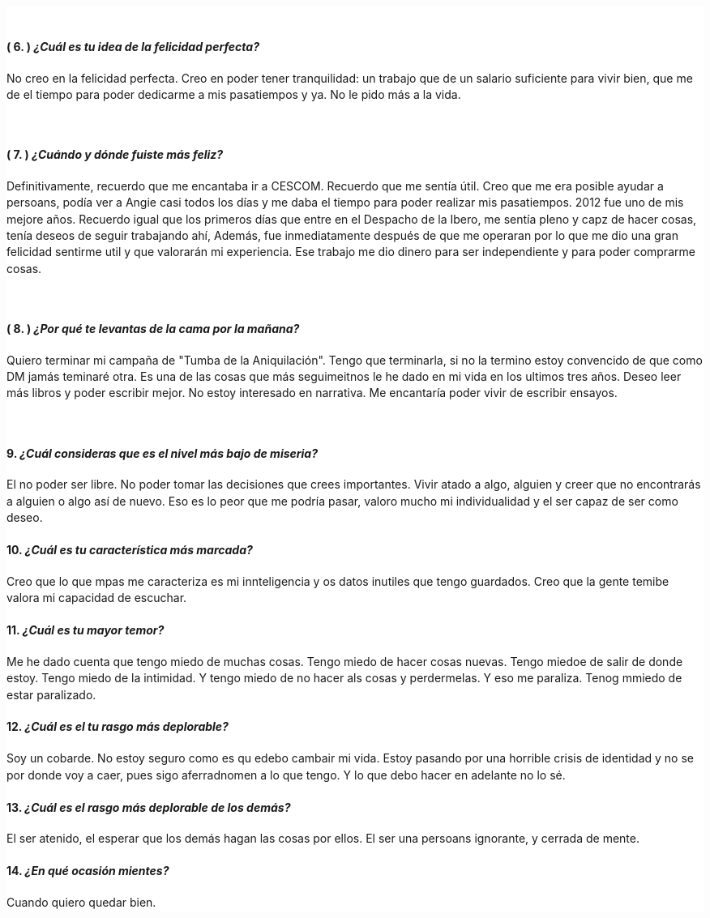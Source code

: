 &nbsp;
#### ( 6. ) _¿Cuál es tu idea de la felicidad perfecta?_
No creo en la felicidad perfecta. Creo en poder tener tranquilidad: un trabajo que de un salario suficiente para vivir bien, que me de el tiempo para poder dedicarme a mis pasatiempos y ya. No le pido más a la vida.

&nbsp;
#### ( 7. ) _¿Cuándo y dónde fuiste más feliz?_
Definitivamente, recuerdo que me encantaba ir a CESCOM. Recuerdo que me sentía útil. Creo que me era posible ayudar a persoans, podía ver a Angie casi todos los días y me daba el tiempo para poder realizar mis pasatiempos. 2012 fue uno de mis mejore años.
Recuerdo igual que los primeros días que entre en el Despacho de la Ibero, me sentía pleno y capz de hacer cosas, tenía deseos de seguir trabajando ahí, Además, fue inmediatamente después de que me operaran por lo que me dio una gran felicidad sentirme util y que valorarán mi experiencia. Ese trabajo me dio dinero para ser independiente y para poder comprarme cosas.

&nbsp;
#### ( 8. ) _¿Por qué te levantas de la cama por la mañana?_
Quiero terminar mi campaña de "Tumba de la Aniquilación". Tengo que terminarla, si no la termino estoy convencido de que como DM jamás teminaré otra. Es una de las cosas que más seguimeitnos le he dado en mi vida en los ultimos tres años. 
Deseo leer más libros y poder escribir mejor. No estoy interesado en narrativa. Me encantaría poder vivir de escribir ensayos.

&nbsp;
#### 9. _¿Cuál consideras que es el nivel más bajo de miseria?_
El no poder ser libre. No poder tomar las decisiones que crees importantes. Vivir atado a algo, alguien y creer que no encontrarás a alguien o algo así de nuevo. Eso es lo peor que me podría pasar, valoro mucho mi individualidad y el ser capaz de ser como deseo.

#### 10. _¿Cuál es tu característica más marcada?_
Creo que lo que mpas me caracteriza es mi innteligencia y os datos inutiles que tengo guardados. Creo que la gente temibe valora mi capacidad de escuchar.

#### 11. _¿Cuál es tu mayor temor?_
Me he dado cuenta que tengo miedo de muchas cosas. Tengo miedo de hacer cosas nuevas. Tengo miedoe de salir de donde estoy. Tengo miedo de la intimidad. Y tengo miedo de no hacer als cosas y perdermelas. Y eso me paraliza. Tenog mmiedo de estar paralizado. 

#### 12. _¿Cuál es el tu rasgo más deplorable?_
Soy un cobarde. No estoy seguro como es qu edebo cambair mi vida. Estoy pasando por una horrible crisis de identidad y no se por donde voy a caer, pues sigo aferradnomen a lo que tengo. Y lo que debo hacer en adelante no lo sé.

#### 13. _¿Cuál es el rasgo más deplorable de los demás?_
El ser atenido, el esperar que los demás hagan las cosas por ellos. El ser una persoans ignorante, y cerrada de mente.

#### 14. _¿En qué ocasión mientes?_
Cuando quiero quedar bien.
